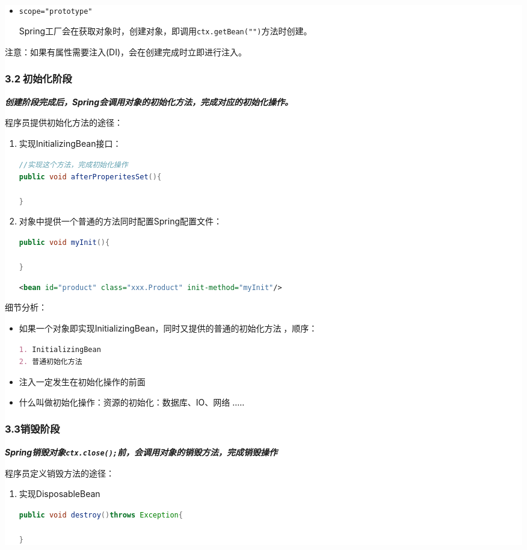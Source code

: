 - `scope="prototype"`
    
    Spring工厂会在获取对象时，创建对象，即调用`ctx.getBean("")`方法时创建。
    

注意：如果有属性需要注入(DI)，会在创建完成时立即进行注入。

### 3.2 初始化阶段

_**创建阶段完成后，Spring会调用对象的初始化方法，完成对应的初始化操作。**_

程序员提供初始化方法的途径：

1. 实现InitializingBean接口：
    
    ```java
    //实现这个方法，完成初始化操作
    public void afterProperitesSet(){
      
    }
    ```
    
2. 对象中提供一个普通的方法同时配置Spring配置文件：
    
    ```java
    public void myInit(){
      
    }
    ```
    
    ```xml
    <bean id="product" class="xxx.Product" init-method="myInit"/>
    ```
    

细节分析：

- 如果一个对象即实现InitializingBean，同时又提供的普通的初始化方法 ，顺序：
    
    ```md
    1. InitializingBean 
    2. 普通初始化方法
    ```
    
- 注入一定发生在初始化操作的前面
    
- 什么叫做初始化操作：资源的初始化：数据库、IO、网络 .....
    

### 3.3销毁阶段

_**Spring销毁对象`ctx.close();`前，会调用对象的销毁方法，完成销毁操作**_

程序员定义销毁方法的途径：

1. 实现DisposableBean
    
    ```java
    public void destroy()throws Exception{
      
    }
    ```
    
